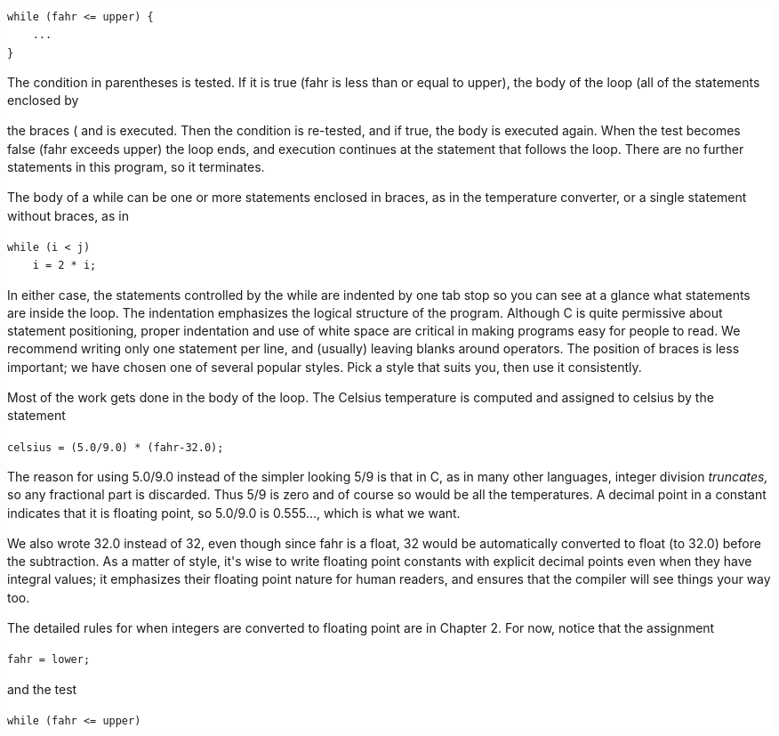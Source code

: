     while (fahr <= upper) {
        ...
    }

The condition in parentheses is tested. If it is true (fahr is less than or
equal to upper), the body of the loop (all of the statements enclosed by

the braces ( and is executed. Then the condition is re-tested, and if
true, the body is executed again. When the test becomes false (fahr
exceeds upper) the loop ends, and execution continues at the statement
that follows the loop. There are no further statements in this program, so it
terminates.

The body of a while can be one or more statements enclosed in
braces, as in the temperature converter, or a single statement without
braces, as in

[comment]: <> (page 10 , ID THE C PROGRAMMING LANGUAGE CHAPTER I )

    while (i < j)
        i = 2 * i;

In either case, the statements controlled by the while are indented by one
tab stop so you can see at a glance what statements are inside the loop. The
indentation emphasizes the logical structure of the program. Although C is
quite permissive about statement positioning, proper indentation and use of
white space are critical in making programs easy for people to read. We
recommend writing only one statement per line, and (usually) leaving
blanks around operators. The position of braces is less important; we have
chosen one of several popular styles. Pick a style that suits you, then use it
consistently.

Most of the work gets done in the body of the loop. The Celsius temperature is computed and assigned to celsius by the statement

    celsius = (5.0/9.0) * (fahr-32.0);

The reason for using 5.0/9.0 instead of the simpler looking 5/9 is that in C,
as in many other languages, integer division _truncates,_ so any fractional part
is discarded. Thus 5/9 is zero and of course so would be all the temperatures. A decimal point in a constant indicates that it is floating point, so
5.0/9.0 is 0.555..., which is what we want.

We also wrote 32.0 instead of 32, even though since fahr is a float,
32 would be automatically converted to float (to 32.0) before the subtraction. As a matter of style, it's wise to write floating point constants with
explicit decimal points even when they have integral values; it emphasizes
their floating point nature for human readers, and ensures that the compiler
will see things your way too.

The detailed rules for when integers are converted to floating point are
in Chapter 2. For now, notice that the assignment

    fahr = lower;

and the test

    while (fahr <= upper)


[comment]: <> (page 6 , 6 THE C PROGRAMMING LANGUAGE CHAPTER I )
[comment]: <> (page 7 , CHAPTER I A TUTORIAL INTRODUCTION _7_ )
[comment]: <> (page 8 , S THE C PROGRAMMING LANGUAGE CHAPTLR )
[comment]: <> (page 9 , CHAPTER I A TUTORIAL INTRODUCTION 9 )
[comment]: <> (page 11 , CHAPTER I A TUTORIAL INTRODUCTION 11 )
[comment]: <> (page 12 , 12 THE C PROGRAMMING LANGUAGE CHAPTER I )
[comment]: <> (page 13 , CHAPTER 1 A TUTORIAL INTRODUCTION 13 )
[comment]: <> (page 14 , 14 THE C PROGRAMMING LANGUAGE CHAPTER I )
[comment]: <> (page 15 , CHAPTER I A TUTORIAL INTRODUCTION 15 )
[comment]: <> (page 16 , 16 THE C PROGRAMMING LANGUAGE CHAPTER I )
[comment]: <> (page 17 , CHAPTER I A TUTORIAL INTRODUCTION 17 )
[comment]: <> (page 18 , IS THE C PROGRAMMING LANGUAGE CHAPTER )
[comment]: <> (page 19 , CHAPTER 1 A TUTORIAL INTRODUCTION 19 )
[comment]: <> (page 20 , 20 THE C PROGRAMMING LANGUAGE CHAPTER I )
[comment]: <> (page 21 , CHAPTER 1 A TUTORIAL INTRODUCTION 21 )
[comment]: <> (page 22 , 22 THE C PROGRAMMING LANGUAGE CHAPTER I )
[comment]: <> (page 23 , CHAPTER I A TUTORIAL INTRODUCTION 23 )
[comment]: <> (page 24 , **24** THE C PROGRAMMING LANGUAGE CHAPTER I )
[comment]: <> (page 25 , CHAPTER I A TUTORIAL INTRODUCTION 25 )
[comment]: <> (page 26 , 26 THE C PROGRAMMING LANGUAGE CHAPTER I )
[comment]: <> (page 27 , CHAPTER I A TUTORIAL INTRODUCTION 27 )
[comment]: <> (page 28 , 28 THE C PROGRAMMING LANGUAGE CHAPTER I )
[comment]: <> (page 29 , CHAPTER I A TUTORIAL INTRODUCTION 29 )
[comment]: <> (page 30 , 30 THE C PROGRAMMING LANGUAGE CHAPTER I )
[comment]: <> (page 31 , CHAPTER I A TUTORIAL INTRODUCTION 31 )